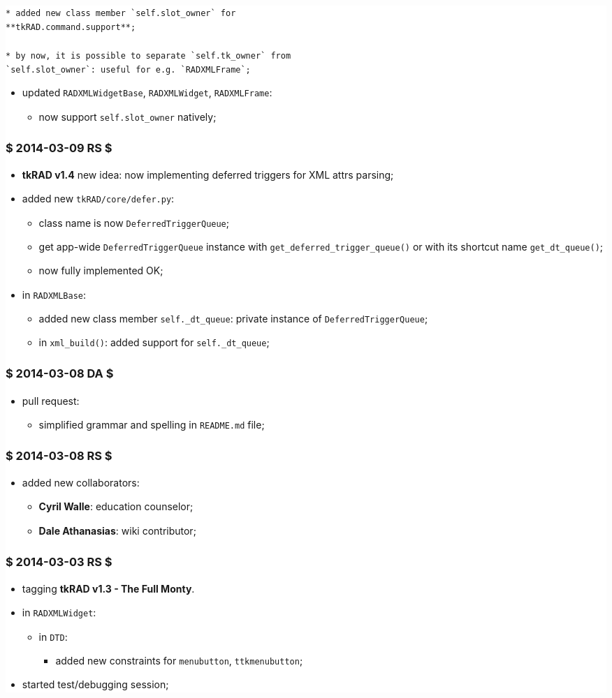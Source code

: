     * added new class member `self.slot_owner` for
    **tkRAD.command.support**;

    * by now, it is possible to separate `self.tk_owner` from
    `self.slot_owner`: useful for e.g. `RADXMLFrame`;

* updated `RADXMLWidgetBase`, `RADXMLWidget`, `RADXMLFrame`:

    * now support `self.slot_owner` natively;


### $ 2014-03-09 RS $

* **tkRAD v1.4** new idea: now implementing deferred triggers for
XML attrs parsing;

* added new `tkRAD/core/defer.py`:

    * class name is now `DeferredTriggerQueue`;

    * get app-wide `DeferredTriggerQueue` instance with
    `get_deferred_trigger_queue()` or with its shortcut name
    `get_dt_queue()`;

    * now fully implemented OK;

* in `RADXMLBase`:

    * added new class member `self._dt_queue`: private instance of
    `DeferredTriggerQueue`;

    * in `xml_build()`: added support for `self._dt_queue`;


### $ 2014-03-08 DA $

* pull request:

    * simplified grammar and spelling in `README.md` file;


### $ 2014-03-08 RS $

* added new collaborators:

    * **Cyril Walle**: education counselor;

    * **Dale Athanasias**: wiki contributor;


### $ 2014-03-03 RS $

* tagging **tkRAD v1.3 - The Full Monty**.

* in `RADXMLWidget`:

    * in `DTD`:

        * added new constraints for `menubutton`, `ttkmenubutton`;

* started test/debugging session;
